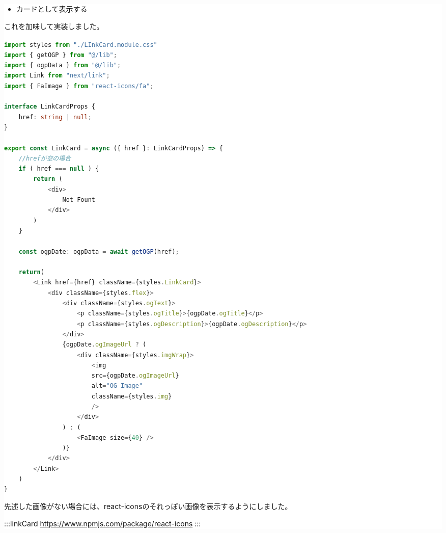 - カードとして表示する

これを加味して実装しました。
```ts LinkCard.tsx
import styles from "./LInkCard.module.css"
import { getOGP } from "@/lib";
import { ogpData } from "@/lib";
import Link from "next/link";
import { FaImage } from "react-icons/fa";

interface LinkCardProps {
    href: string | null;
}

export const LinkCard = async ({ href }: LinkCardProps) => {
    //hrefが空の場合
    if ( href === null ) {
        return (
            <div>
                Not Fount
            </div>
        )
    }

    const ogpDate: ogpData = await getOGP(href);

    return(
        <Link href={href} className={styles.LinkCard}>
            <div className={styles.flex}>
                <div className={styles.ogText}>
                    <p className={styles.ogTitle}>{ogpDate.ogTitle}</p>
                    <p className={styles.ogDescription}>{ogpDate.ogDescription}</p>
                </div>
                {ogpDate.ogImageUrl ? (
                    <div className={styles.imgWrap}>
                        <img
                        src={ogpDate.ogImageUrl} 
                        alt="OG Image" 
                        className={styles.img}
                        />
                    </div>
                ) : (
                    <FaImage size={40} />
                )}
            </div>
        </Link>
    )
}
```
先述した画像がない場合には、react-iconsのそれっぽい画像を表示するようにしました。

:::linkCard
https://www.npmjs.com/package/react-icons
:::
